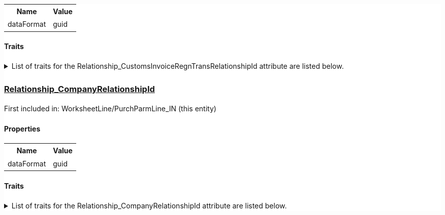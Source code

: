 <table><tr><th>Name</th><th>Value</th></tr><tr><td>dataFormat</td><td>guid</td></tr></table>

#### Traits

<details><summary>List of traits for the Relationship_CustomsInvoiceRegnTransRelationshipId attribute are listed below.</summary></details>

### <a href=#Relationship_CompanyRelationshipId name="Relationship_CompanyRelationshipId">Relationship_CompanyRelationshipId</a>

First included in: WorksheetLine/PurchParmLine_IN (this entity)  

#### Properties

<table><tr><th>Name</th><th>Value</th></tr><tr><td>dataFormat</td><td>guid</td></tr></table>

#### Traits

<details><summary>List of traits for the Relationship_CompanyRelationshipId attribute are listed below.</summary></details>
